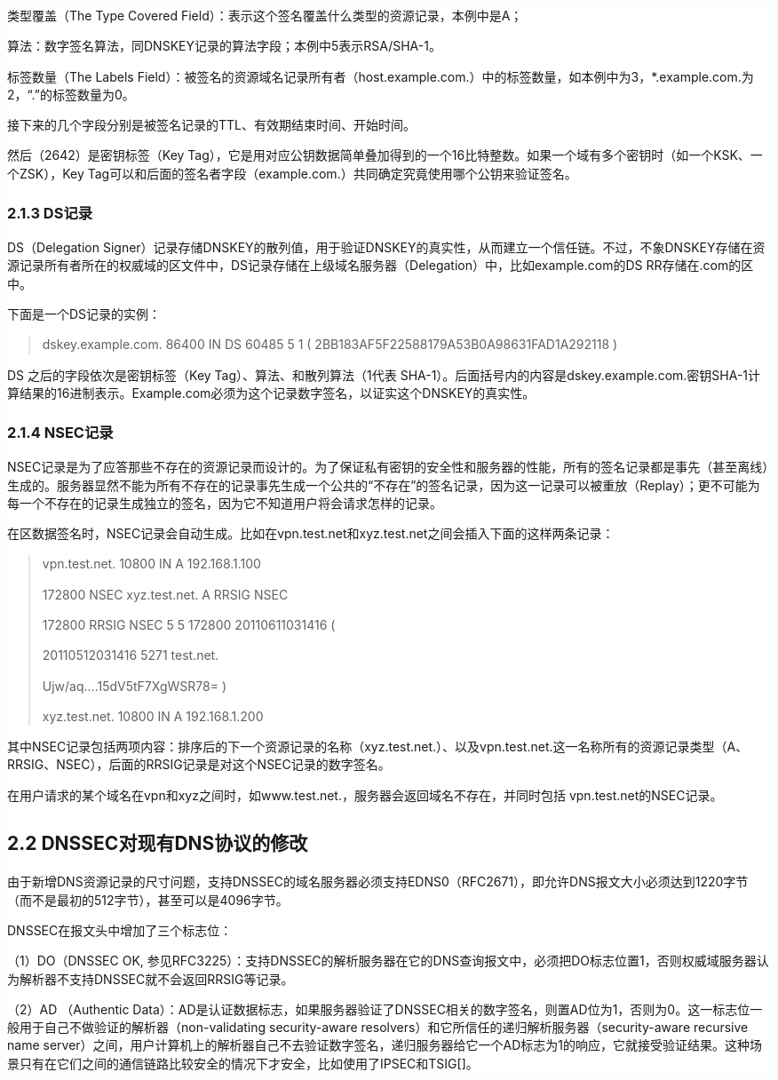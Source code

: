 类型覆盖（The Type Covered Field）：表示这个签名覆盖什么类型的资源记录，本例中是A；

算法：数字签名算法，同DNSKEY记录的算法字段；本例中5表示RSA/SHA-1。

标签数量（The Labels Field）：被签名的资源域名记录所有者（host.example.com.）中的标签数量，如本例中为3，*.example.com.为2，“.”的标签数量为0。

接下来的几个字段分别是被签名记录的TTL、有效期结束时间、开始时间。

然后（2642）是密钥标签（Key Tag），它是用对应公钥数据简单叠加得到的一个16比特整数。如果一个域有多个密钥时（如一个KSK、一个ZSK），Key Tag可以和后面的签名者字段（example.com.）共同确定究竟使用哪个公钥来验证签名。

### 2.1.3  DS记录

DS（Delegation Signer）记录存储DNSKEY的散列值，用于验证DNSKEY的真实性，从而建立一个信任链。不过，不象DNSKEY存储在资源记录所有者所在的权威域的区文件中，DS记录存储在上级域名服务器（Delegation）中，比如example.com的DS RR存储在.com的区中。

下面是一个DS记录的实例：

> dskey.example.com. 86400 IN DS 60485 5 1 ( 2BB183AF5F22588179A53B0A98631FAD1A292118 )

DS 之后的字段依次是密钥标签（Key Tag）、算法、和散列算法（1代表 SHA-1）。后面括号内的内容是dskey.example.com.密钥SHA-1计算结果的16进制表示。Example.com必须为这个记录数字签名，以证实这个DNSKEY的真实性。

### 2.1.4  NSEC记录

NSEC记录是为了应答那些不存在的资源记录而设计的。为了保证私有密钥的安全性和服务器的性能，所有的签名记录都是事先（甚至离线）生成的。服务器显然不能为所有不存在的记录事先生成一个公共的“不存在”的签名记录，因为这一记录可以被重放（Replay）；更不可能为每一个不存在的记录生成独立的签名，因为它不知道用户将会请求怎样的记录。

在区数据签名时，NSEC记录会自动生成。比如在vpn.test.net和xyz.test.net之间会插入下面的这样两条记录：

> vpn.test.net.   10800   IN A       192.168.1.100
>
> 172800  NSEC    xyz.test.net. A RRSIG NSEC
>
> 172800  RRSIG   NSEC 5 5 172800 20110611031416 (
>
> 20110512031416 5271 test.net.
>
> Ujw/aq….15dV5tF7XgWSR78= )
>
> xyz.test.net.  10800   IN A    192.168.1.200

其中NSEC记录包括两项内容：排序后的下一个资源记录的名称（xyz.test.net.）、以及vpn.test.net.这一名称所有的资源记录类型（A、RRSIG、NSEC），后面的RRSIG记录是对这个NSEC记录的数字签名。

在用户请求的某个域名在vpn和xyz之间时，如www.test.net.，服务器会返回域名不存在，并同时包括 vpn.test.net的NSEC记录。

## 2.2   DNSSEC对现有DNS协议的修改

由于新增DNS资源记录的尺寸问题，支持DNSSEC的域名服务器必须支持EDNS0（RFC2671），即允许DNS报文大小必须达到1220字节（而不是最初的512字节），甚至可以是4096字节。

DNSSEC在报文头中增加了三个标志位：

（1）DO（DNSSEC OK, 参见RFC3225）：支持DNSSEC的解析服务器在它的DNS查询报文中，必须把DO标志位置1，否则权威域服务器认为解析器不支持DNSSEC就不会返回RRSIG等记录。

（2）AD （Authentic Data）：AD是认证数据标志，如果服务器验证了DNSSEC相关的数字签名，则置AD位为1，否则为0。这一标志位一般用于自己不做验证的解析器（non-validating security-aware resolvers）和它所信任的递归解析服务器（security-aware recursive name server）之间，用户计算机上的解析器自己不去验证数字签名，递归服务器给它一个AD标志为1的响应，它就接受验证结果。这种场景只有在它们之间的通信链路比较安全的情况下才安全，比如使用了IPSEC和TSIG[]。
